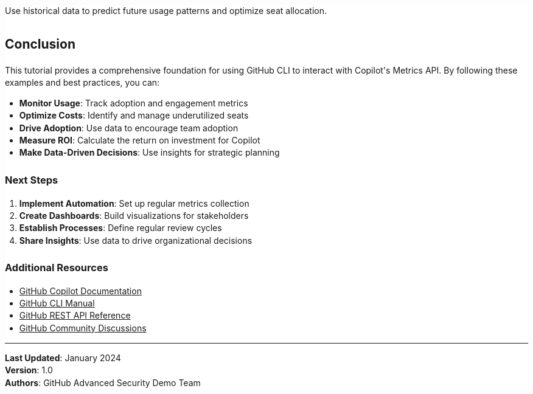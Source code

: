 Use historical data to predict future usage patterns and optimize seat allocation.

## Conclusion

This tutorial provides a comprehensive foundation for using GitHub CLI to interact with Copilot's Metrics API. By following these examples and best practices, you can:

- **Monitor Usage**: Track adoption and engagement metrics
- **Optimize Costs**: Identify and manage underutilized seats
- **Drive Adoption**: Use data to encourage team adoption
- **Measure ROI**: Calculate the return on investment for Copilot
- **Make Data-Driven Decisions**: Use insights for strategic planning

### Next Steps

1. **Implement Automation**: Set up regular metrics collection
2. **Create Dashboards**: Build visualizations for stakeholders
3. **Establish Processes**: Define regular review cycles
4. **Share Insights**: Use data to drive organizational decisions

### Additional Resources

- [GitHub Copilot Documentation](https://docs.github.com/en/copilot)
- [GitHub CLI Manual](https://cli.github.com/manual/)
- [GitHub REST API Reference](https://docs.github.com/en/rest)
- [GitHub Community Discussions](https://github.com/community/community/discussions)

---

**Last Updated**: January 2024  
**Version**: 1.0  
**Authors**: GitHub Advanced Security Demo Team